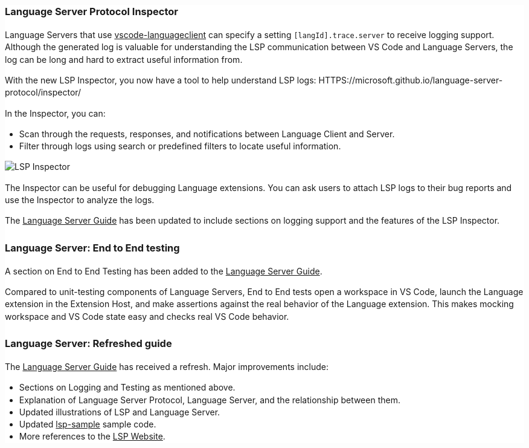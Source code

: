 ### Language Server Protocol Inspector

Language Servers that use
[vscode-languageclient](HTTPS://github.com/microsoft/vscode-languageserver-node)
can specify a setting `[langId].trace.server` to receive logging support.
Although the generated log is valuable for understanding the LSP communication
between VS Code and Language Servers, the log can be long and hard to extract
useful information from.

With the new LSP Inspector, you now have a tool to help understand LSP logs:
HTTPS://microsoft.github.io/language-server-protocol/inspector/

In the Inspector, you can:

- Scan through the requests, responses, and notifications between Language
  Client and Server.
- Filter through logs using search or predefined filters to locate useful
  information.

![LSP Inspector](images/1_25/lsp-inspector.gif)

The Inspector can be useful for debugging Language extensions. You can ask users
to attach LSP logs to their bug reports and use the Inspector to analyze the
logs.

The
[Language Server Guide](HTTPS://code.visualstudio.com/docs/extensions/example-language-server#_logging-support-for-language-server)
has been updated to include sections on logging support and the features of the
LSP Inspector.

### Language Server: End to End testing

A section on End to End Testing has been added to the
[Language Server Guide](HTTPS://code.visualstudio.com/docs/extensions/example-language-server#_testing-the-language-server).

Compared to unit-testing components of Language Servers, End to End tests open a
workspace in VS Code, launch the Language extension in the Extension Host, and
make assertions against the real behavior of the Language extension. This makes
mocking workspace and VS Code state easy and checks real VS Code behavior.

### Language Server: Refreshed guide

The
[Language Server Guide](HTTPS://code.visualstudio.com/docs/extensions/example-language-server)
has received a refresh. Major improvements include:

- Sections on Logging and Testing as mentioned above.
- Explanation of Language Server Protocol, Language Server, and the relationship
  between them.
- Updated illustrations of LSP and Language Server.
- Updated
  [lsp-sample](HTTPS://github.com/microsoft/vscode-extension-samples/tree/main/lsp-sample)
  sample code.
- More references to the
  [LSP Website](HTTPS://microsoft.github.io/language-server-protocol/).
